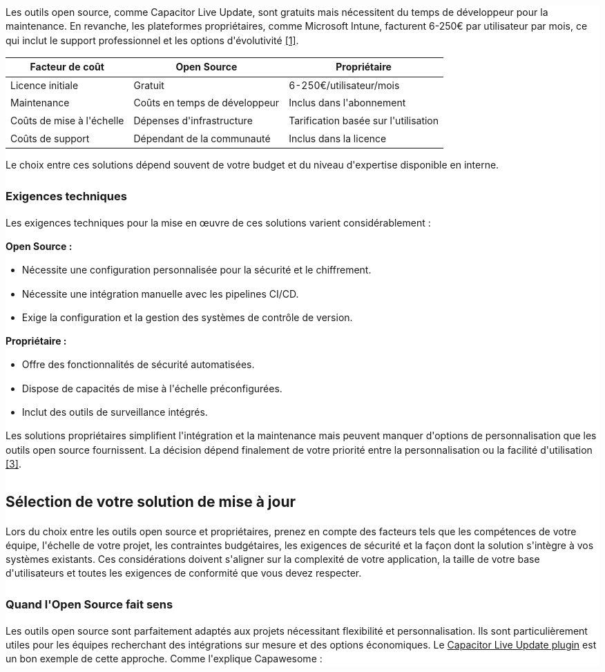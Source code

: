 Les outils open source, comme Capacitor Live Update, sont gratuits mais nécessitent du temps de développeur pour la maintenance. En revanche, les plateformes propriétaires, comme Microsoft Intune, facturent 6-250€ par utilisateur par mois, ce qui inclut le support professionnel et les options d'évolutivité [\[1\]](https://www.heavybit.com/library/article/open-source-vs-proprietary).

| Facteur de coût | Open Source | Propriétaire |
| --- | --- | --- |
| Licence initiale | Gratuit | 6-250€/utilisateur/mois |
| Maintenance | Coûts en temps de développeur | Inclus dans l'abonnement |
| Coûts de mise à l'échelle | Dépenses d'infrastructure | Tarification basée sur l'utilisation |
| Coûts de support | Dépendant de la communauté | Inclus dans la licence |

Le choix entre ces solutions dépend souvent de votre budget et du niveau d'expertise disponible en interne.

### Exigences techniques

Les exigences techniques pour la mise en œuvre de ces solutions varient considérablement :

**Open Source :**

-   Nécessite une configuration personnalisée pour la sécurité et le chiffrement.
    
-   Nécessite une intégration manuelle avec les pipelines CI/CD.
    
-   Exige la configuration et la gestion des systèmes de contrôle de version.
    

**Propriétaire :**

-   Offre des fonctionnalités de sécurité automatisées.
    
-   Dispose de capacités de mise à l'échelle préconfigurées.
    
-   Inclut des outils de surveillance intégrés.
    

Les solutions propriétaires simplifient l'intégration et la maintenance mais peuvent manquer d'options de personnalisation que les outils open source fournissent. La décision dépend finalement de votre priorité entre la personnalisation ou la facilité d'utilisation [\[3\]](https://www.o8.agency/blog/open-source-software-vs-proprietary-software).

## Sélection de votre solution de mise à jour

Lors du choix entre les outils open source et propriétaires, prenez en compte des facteurs tels que les compétences de votre équipe, l'échelle de votre projet, les contraintes budgétaires, les exigences de sécurité et la façon dont la solution s'intègre à vos systèmes existants. Ces considérations doivent s'aligner sur la complexité de votre application, la taille de votre base d'utilisateurs et toutes les exigences de conformité que vous devez respecter.

### Quand l'Open Source fait sens

Les outils open source sont parfaitement adaptés aux projets nécessitant flexibilité et personnalisation. Ils sont particulièrement utiles pour les équipes recherchant des intégrations sur mesure et des options économiques. Le [Capacitor Live Update plugin](https://www.npmjs.com/package/@capgo/capacitor-updater) est un bon exemple de cette approche. Comme l'explique Capawesome :
